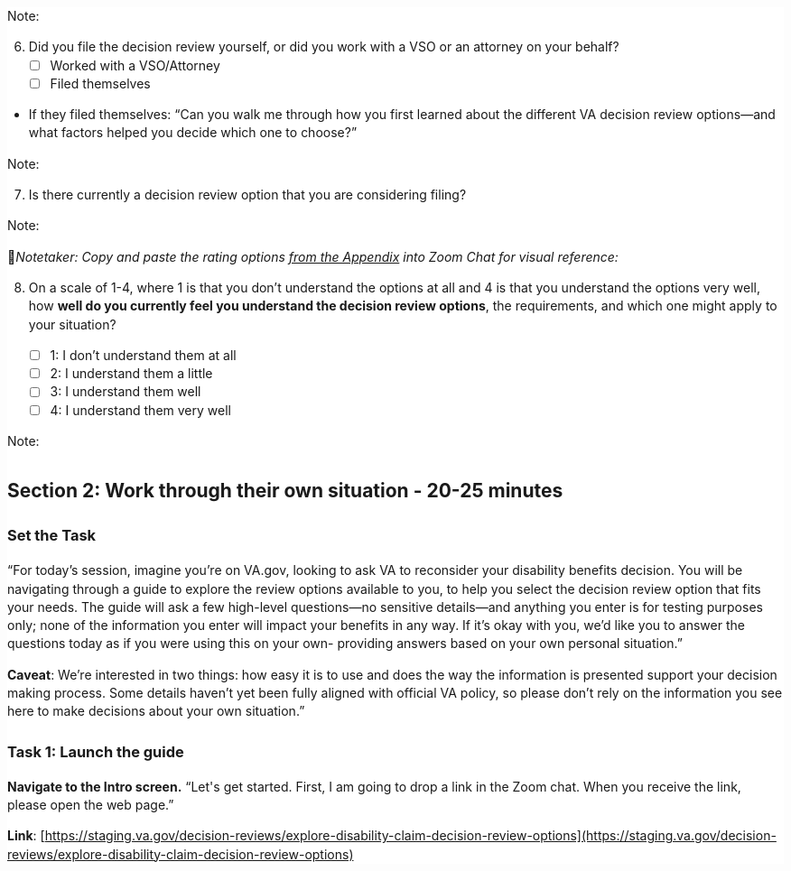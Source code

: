 Note:


6. Did you file the decision review yourself, or did you work with a VSO or an attorney on your behalf?  
   - [ ] Worked with a VSO/Attorney  
   - [ ] Filed themselves  
* If they filed themselves: “Can you walk me through how you first learned about the different VA decision review options—and what factors helped you decide which one to choose?”

Note:


7. Is there currently a decision review option that you are considering filing?

Note:


📄*Notetaker: Copy and paste the rating options [from the Appendix](#bookmark=id.jd076ikhrh1n) into Zoom Chat for visual reference:* 

8. On a scale of 1-4, where 1 is that you don’t understand the options at all and 4 is that you understand the options very well, how **well do you currently feel you understand the decision review options**, the requirements, and which one might apply to your situation?

   - [ ] 1: I don’t understand them at all  
   - [ ] 2: I understand them a little  
   - [ ] 3: I understand them well   
   - [ ] 4: I understand them very well

Note:


## **Section 2: Work through their own situation \- 20-25 minutes**

### Set the Task

“For today’s session, imagine you’re on VA.gov, looking to ask VA to reconsider your disability benefits decision. You will be navigating through a guide to explore the review options available to you, to help you select the decision review option that fits your needs. The guide will ask a few high-level questions—no sensitive details—and anything you enter is for testing purposes only; none of the information you enter will impact your benefits in any way. If it’s okay with you, we’d like you to answer the questions today as if you were using this on your own- providing answers based on your own personal situation.”

**Caveat**: We’re interested in two things: how easy it is to use and does the way the information is presented support your decision making process. Some details haven’t yet been fully aligned with official VA policy, so please don’t rely on the information you see here to make decisions about your own situation.”

### Task 1: Launch the guide

**Navigate to the Intro screen.** “Let's get started. First, I am going to drop a link in the Zoom chat. When you receive the link, please open the web page.”

**Link**:   [https://staging.va.gov/decision-reviews/explore-disability-claim-decision-review-options](https://staging.va.gov/decision-reviews/explore-disability-claim-decision-review-options) 

